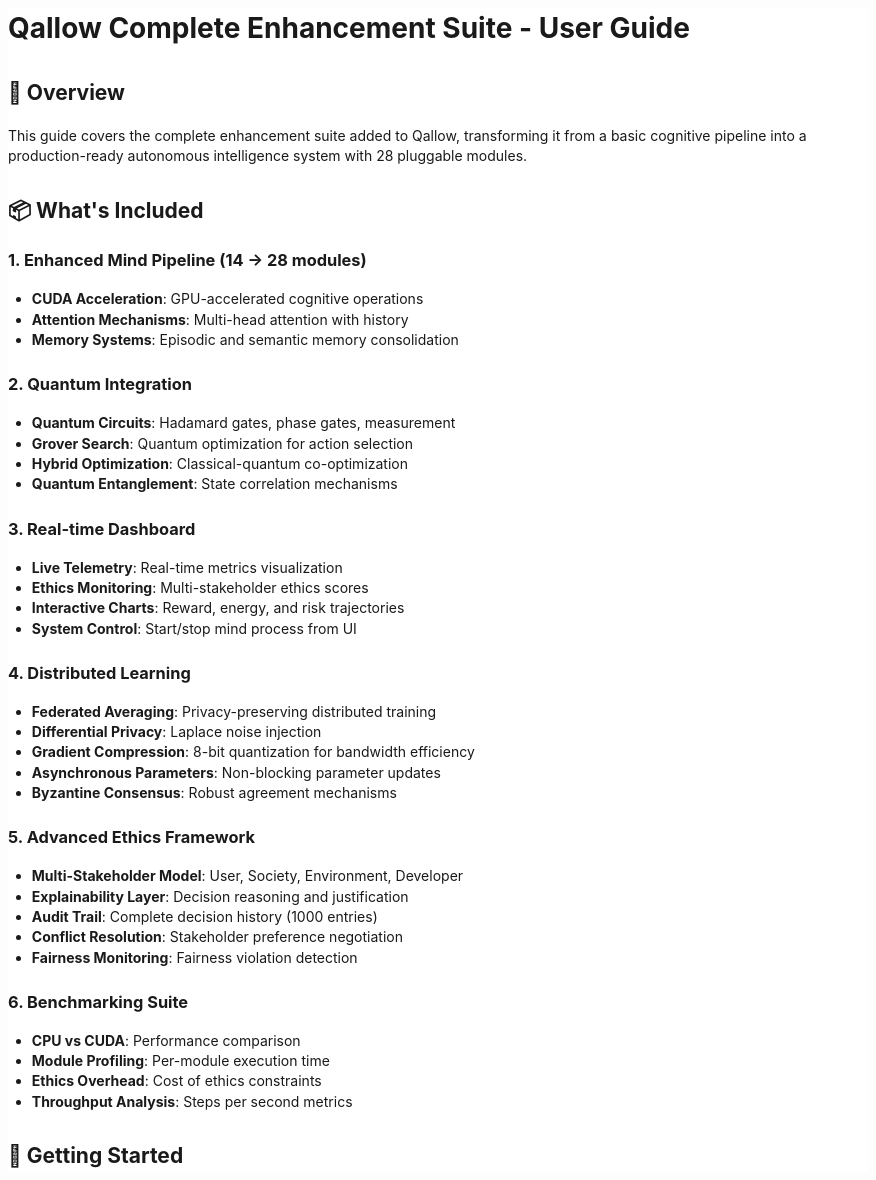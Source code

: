# Qallow Complete Enhancement Suite - User Guide

## 🎯 Overview

This guide covers the complete enhancement suite added to Qallow, transforming it from a basic cognitive pipeline into a production-ready autonomous intelligence system with 28 pluggable modules.

## 📦 What's Included

### 1. Enhanced Mind Pipeline (14 → 28 modules)
- **CUDA Acceleration**: GPU-accelerated cognitive operations
- **Attention Mechanisms**: Multi-head attention with history
- **Memory Systems**: Episodic and semantic memory consolidation

### 2. Quantum Integration
- **Quantum Circuits**: Hadamard gates, phase gates, measurement
- **Grover Search**: Quantum optimization for action selection
- **Hybrid Optimization**: Classical-quantum co-optimization
- **Quantum Entanglement**: State correlation mechanisms

### 3. Real-time Dashboard
- **Live Telemetry**: Real-time metrics visualization
- **Ethics Monitoring**: Multi-stakeholder ethics scores
- **Interactive Charts**: Reward, energy, and risk trajectories
- **System Control**: Start/stop mind process from UI

### 4. Distributed Learning
- **Federated Averaging**: Privacy-preserving distributed training
- **Differential Privacy**: Laplace noise injection
- **Gradient Compression**: 8-bit quantization for bandwidth efficiency
- **Asynchronous Parameters**: Non-blocking parameter updates
- **Byzantine Consensus**: Robust agreement mechanisms

### 5. Advanced Ethics Framework
- **Multi-Stakeholder Model**: User, Society, Environment, Developer
- **Explainability Layer**: Decision reasoning and justification
- **Audit Trail**: Complete decision history (1000 entries)
- **Conflict Resolution**: Stakeholder preference negotiation
- **Fairness Monitoring**: Fairness violation detection

### 6. Benchmarking Suite
- **CPU vs CUDA**: Performance comparison
- **Module Profiling**: Per-module execution time
- **Ethics Overhead**: Cost of ethics constraints
- **Throughput Analysis**: Steps per second metrics

## 🚀 Getting Started
